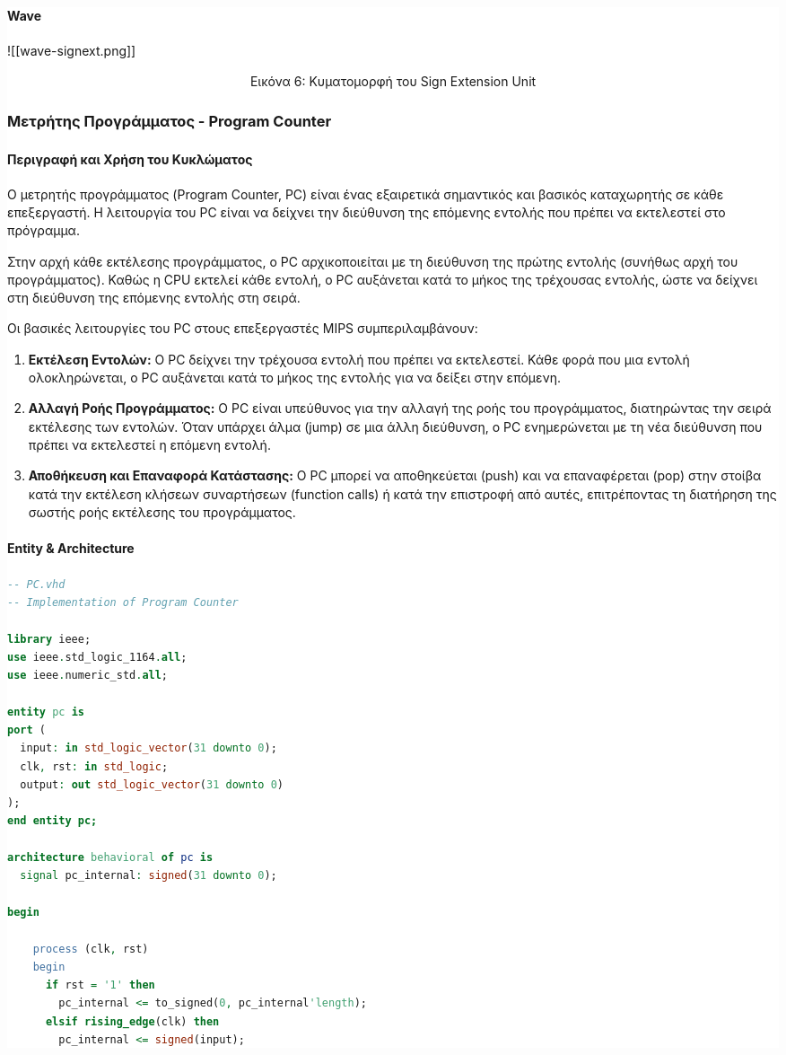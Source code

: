 ```vhdl
```

#### Wave

![[wave-signext.png]]
<center>Εικόνα 6: Κυματομορφή του Sign Extension Unit</center>


<div class="page-break" style="page-break-before: always;"></div>


### Μετρήτης Προγράμματος - Program Counter

#### Περιγραφή και Χρήση του Κυκλώματος

Ο μετρητής προγράμματος (Program Counter, PC) είναι ένας εξαιρετικά σημαντικός και βασικός καταχωρητής σε κάθε επεξεργαστή.
Η λειτουργία του PC είναι να δείχνει την διεύθυνση της επόμενης εντολής που πρέπει να εκτελεστεί στο πρόγραμμα.

Στην αρχή κάθε εκτέλεσης προγράμματος, ο PC αρχικοποιείται με τη διεύθυνση της πρώτης εντολής (συνήθως αρχή του προγράμματος). 
Καθώς η CPU εκτελεί κάθε εντολή, ο PC αυξάνεται κατά το μήκος της τρέχουσας εντολής, ώστε να δείχνει στη διεύθυνση της επόμενης εντολής στη σειρά.

Οι βασικές λειτουργίες του PC στους επεξεργαστές MIPS συμπεριλαμβάνουν:

1. **Εκτέλεση Εντολών:** Ο PC δείχνει την τρέχουσα εντολή που πρέπει να εκτελεστεί. Κάθε φορά που μια εντολή ολοκληρώνεται, ο PC αυξάνεται κατά το μήκος της εντολής για να δείξει στην επόμενη.

2. **Αλλαγή Ροής Προγράμματος:** Ο PC είναι υπεύθυνος για την αλλαγή της ροής του προγράμματος, διατηρώντας την σειρά εκτέλεσης των εντολών. Όταν υπάρχει άλμα (jump) σε μια άλλη διεύθυνση, ο PC ενημερώνεται με τη νέα διεύθυνση που πρέπει να εκτελεστεί η επόμενη εντολή.

3. **Αποθήκευση και Επαναφορά Κατάστασης:** Ο PC μπορεί να αποθηκεύεται (push) και να επαναφέρεται (pop) στην στοίβα κατά την εκτέλεση κλήσεων συναρτήσεων (function calls) ή κατά την επιστροφή από αυτές, επιτρέποντας τη διατήρηση της σωστής ροής εκτέλεσης του προγράμματος.

#### Entity & Architecture

```vhdl
-- PC.vhd
-- Implementation of Program Counter

library ieee;
use ieee.std_logic_1164.all;
use ieee.numeric_std.all;

entity pc is
port (
  input: in std_logic_vector(31 downto 0);
  clk, rst: in std_logic;
  output: out std_logic_vector(31 downto 0)
);
end entity pc;

architecture behavioral of pc is
  signal pc_internal: signed(31 downto 0);

begin

    process (clk, rst)
    begin
      if rst = '1' then
        pc_internal <= to_signed(0, pc_internal'length);
      elsif rising_edge(clk) then
        pc_internal <= signed(input);
```
